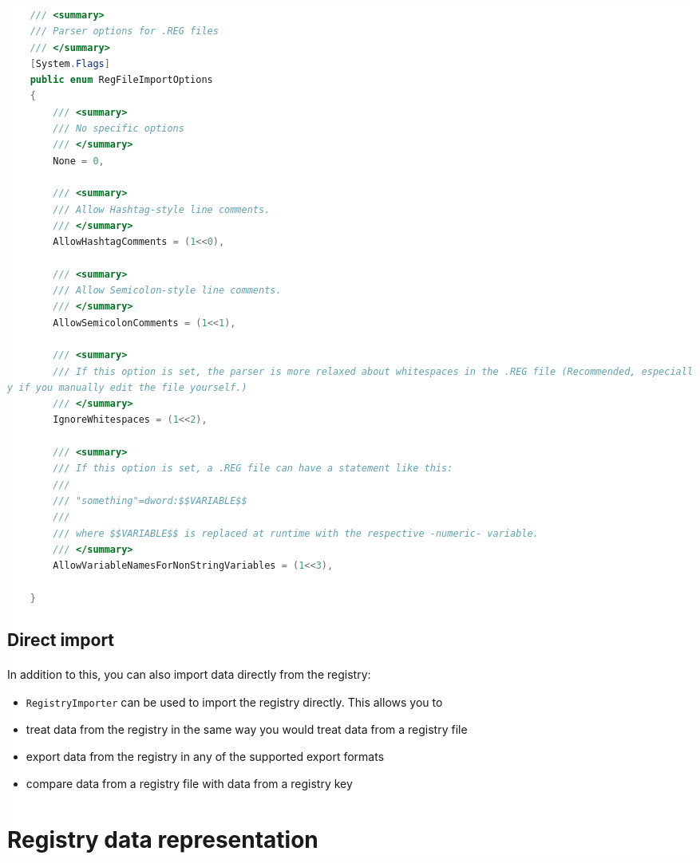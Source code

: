 ```csharp
    /// <summary>
    /// Parser options for .REG files
    /// </summary>
    [System.Flags]
    public enum RegFileImportOptions
    {
        /// <summary>
        /// No specific options
        /// </summary>
        None = 0,

        /// <summary>
        /// Allow Hashtag-style line comments.
        /// </summary>
        AllowHashtagComments = (1<<0),

        /// <summary>
        /// Allow Semicolon-style line comments.
        /// </summary>
        AllowSemicolonComments = (1<<1),

        /// <summary>
        /// If this option is set, the parser is more relaxed about whitespaces in the .REG file (Recommended, especially if you manually edit the file yourself.)
        /// </summary>
        IgnoreWhitespaces = (1<<2),

        /// <summary>
        /// If this option is set, a .REG file can have a statement like this:
        /// 
        /// "something"=dword:$$VARIABLE$$
        /// 
        /// where $$VARIABLE$$ is replaced at runtime with the respective -numeric- variable. 
        /// </summary>
        AllowVariableNamesForNonStringVariables = (1<<3),

    }
```

## Direct import

In addition to this, you can also import data directly from the registry:

- `RegistryImporter` can be used to import the registry directly. This allows you to

 - treat data from the registry in the same way you would treat data from a registry file
 - export data from the registry in any of the supported export formats
 - compare data from a registry file with data from a registry key

# Registry data representation
